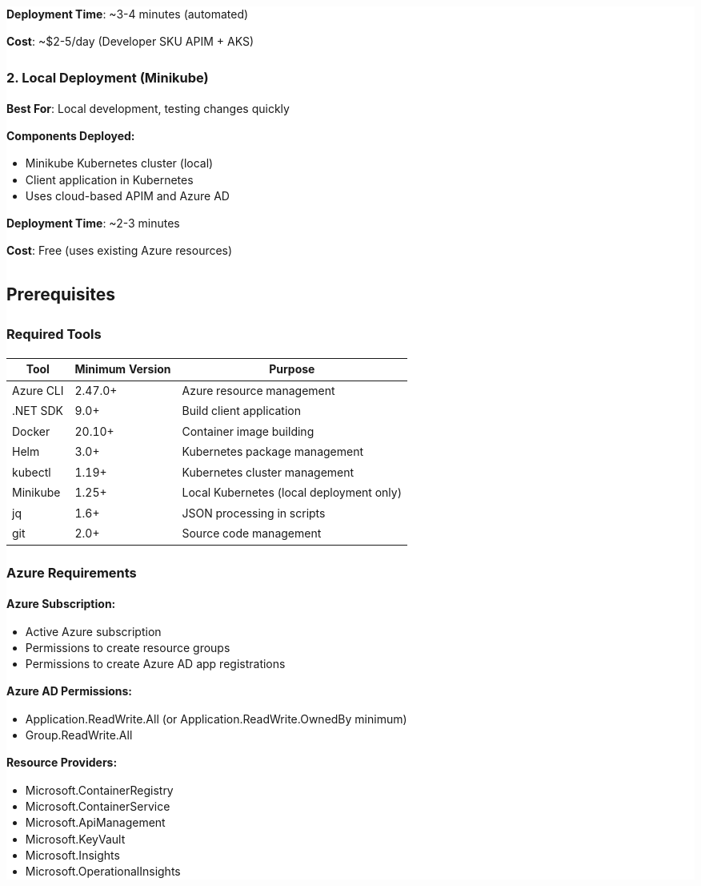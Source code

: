 **Deployment Time**: ~3-4 minutes (automated)

**Cost**: ~$2-5/day (Developer SKU APIM + AKS)

### 2. Local Deployment (Minikube)

**Best For**: Local development, testing changes quickly

**Components Deployed:**
- Minikube Kubernetes cluster (local)
- Client application in Kubernetes
- Uses cloud-based APIM and Azure AD

**Deployment Time**: ~2-3 minutes

**Cost**: Free (uses existing Azure resources)

## Prerequisites

### Required Tools

| Tool | Minimum Version | Purpose |
|------|-----------------|---------|
| Azure CLI | 2.47.0+ | Azure resource management |
| .NET SDK | 9.0+ | Build client application |
| Docker | 20.10+ | Container image building |
| Helm | 3.0+ | Kubernetes package management |
| kubectl | 1.19+ | Kubernetes cluster management |
| Minikube | 1.25+ | Local Kubernetes (local deployment only) |
| jq | 1.6+ | JSON processing in scripts |
| git | 2.0+ | Source code management |

### Azure Requirements

**Azure Subscription:**
- Active Azure subscription
- Permissions to create resource groups
- Permissions to create Azure AD app registrations

**Azure AD Permissions:**
- Application.ReadWrite.All (or Application.ReadWrite.OwnedBy minimum)
- Group.ReadWrite.All

**Resource Providers:**
- Microsoft.ContainerRegistry
- Microsoft.ContainerService
- Microsoft.ApiManagement
- Microsoft.KeyVault
- Microsoft.Insights
- Microsoft.OperationalInsights
